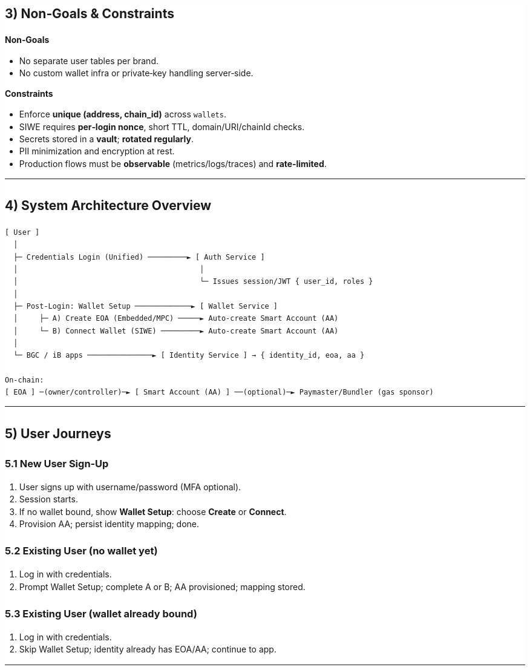 
## 3) Non‑Goals & Constraints
**Non‑Goals**  
- No separate user tables per brand.  
- No custom wallet infra or private‑key handling server‑side.

**Constraints**  
- Enforce **unique (address, chain_id)** across `wallets`.  
- SIWE requires **per‑login nonce**, short TTL, domain/URI/chainId checks.  
- Secrets stored in a **vault**; **rotated regularly**.  
- PII minimization and encryption at rest.  
- Production flows must be **observable** (metrics/logs/traces) and **rate‑limited**.

---

## 4) System Architecture Overview
```
[ User ]
  │
  ├─ Credentials Login (Unified) ─────────► [ Auth Service ]
  │                                          │
  │                                          └─ Issues session/JWT { user_id, roles }
  │
  ├─ Post‑Login: Wallet Setup ─────────────► [ Wallet Service ]
  │     ├─ A) Create EOA (Embedded/MPC) ─────► Auto‑create Smart Account (AA)
  │     └─ B) Connect Wallet (SIWE) ─────────► Auto‑create Smart Account (AA)
  │
  └─ BGC / iB apps ───────────────► [ Identity Service ] → { identity_id, eoa, aa }

On‑chain:
[ EOA ] ─(owner/controller)─► [ Smart Account (AA) ] ──(optional)─► Paymaster/Bundler (gas sponsor)
```

---

## 5) User Journeys
### 5.1 New User Sign‑Up
1. User signs up with username/password (MFA optional).  
2. Session starts.  
3. If no wallet bound, show **Wallet Setup**: choose **Create** or **Connect**.  
4. Provision AA; persist identity mapping; done.

### 5.2 Existing User (no wallet yet)
1. Log in with credentials.  
2. Prompt Wallet Setup; complete A or B; AA provisioned; mapping stored.

### 5.3 Existing User (wallet already bound)
1. Log in with credentials.  
2. Skip Wallet Setup; identity already has EOA/AA; continue to app.

---